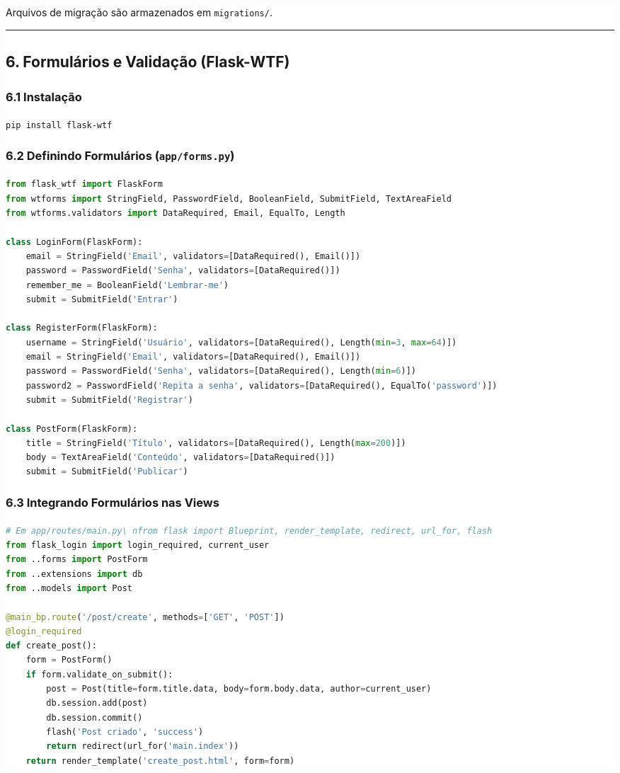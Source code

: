 Arquivos de migração são armazenados em `migrations/`.

---

## 6. Formulários e Validação (Flask-WTF)

### 6.1 Instalação

```bash
pip install flask-wtf
```

### 6.2 Definindo Formulários (`app/forms.py`)

```python
from flask_wtf import FlaskForm
from wtforms import StringField, PasswordField, BooleanField, SubmitField, TextAreaField
from wtforms.validators import DataRequired, Email, EqualTo, Length

class LoginForm(FlaskForm):
    email = StringField('Email', validators=[DataRequired(), Email()])
    password = PasswordField('Senha', validators=[DataRequired()])
    remember_me = BooleanField('Lembrar-me')
    submit = SubmitField('Entrar')

class RegisterForm(FlaskForm):
    username = StringField('Usuário', validators=[DataRequired(), Length(min=3, max=64)])
    email = StringField('Email', validators=[DataRequired(), Email()])
    password = PasswordField('Senha', validators=[DataRequired(), Length(min=6)])
    password2 = PasswordField('Repita a senha', validators=[DataRequired(), EqualTo('password')])
    submit = SubmitField('Registrar')

class PostForm(FlaskForm):
    title = StringField('Título', validators=[DataRequired(), Length(max=200)])
    body = TextAreaField('Conteúdo', validators=[DataRequired()])
    submit = SubmitField('Publicar')
```

### 6.3 Integrando Formulários nas Views

```python
# Em app/routes/main.py\ nfrom flask import Blueprint, render_template, redirect, url_for, flash
from flask_login import login_required, current_user
from ..forms import PostForm
from ..extensions import db
from ..models import Post

@main_bp.route('/post/create', methods=['GET', 'POST'])
@login_required
def create_post():
    form = PostForm()
    if form.validate_on_submit():
        post = Post(title=form.title.data, body=form.body.data, author=current_user)
        db.session.add(post)
        db.session.commit()
        flash('Post criado', 'success')
        return redirect(url_for('main.index'))
    return render_template('create_post.html', form=form)
```
